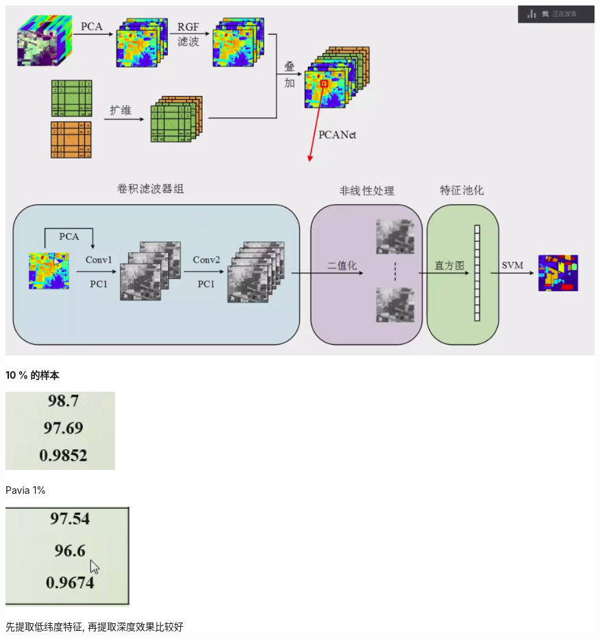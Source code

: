 ![image-20200313201731507](/img/in-post/20_03/image-20200313201731507.png)

**10 % 的样本**



![image-20200313202139621](/img/in-post/20_03/image-20200313202139621.png)



Pavia 1%

![image-20200313202103971](/img/in-post/20_03/image-20200313202103971.png)

先提取低纬度特征, 再提取深度效果比较好
